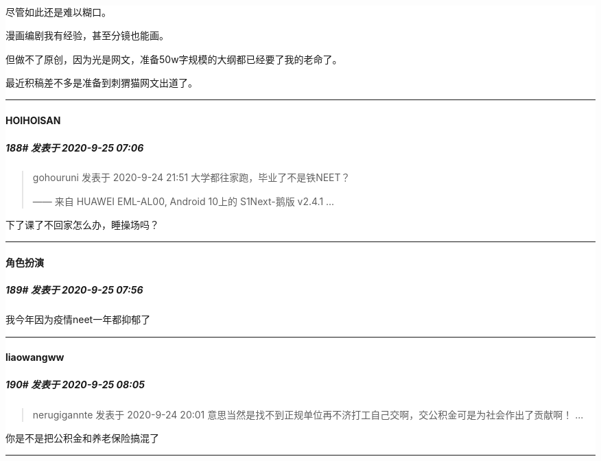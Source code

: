 尽管如此还是难以糊口。

漫画编剧我有经验，甚至分镜也能画。

但做不了原创，因为光是网文，准备50w字规模的大纲都已经要了我的老命了。

最近积稿差不多是准备到刺猬猫网文出道了。







*****

####  HOIHOISAN  
##### 188#       发表于 2020-9-25 07:06



<blockquote>gohouruni 发表于 2020-9-24 21:51
大学都往家跑，毕业了不是铁NEET？


—— 来自 HUAWEI EML-AL00, Android 10上的 S1Next-鹅版 v2.4.1 ...</blockquote>
下了课了不回家怎么办，睡操场吗？







*****

####  角色扮演  
##### 189#       发表于 2020-9-25 07:56




我今年因为疫情neet一年都抑郁了







*****

####  liaowangww  
##### 190#       发表于 2020-9-25 08:05



<blockquote>nerugigannte 发表于 2020-9-24 20:01
意思当然是找不到正规单位再不济打工自己交啊，交公积金可是为社会作出了贡献啊！ ...</blockquote>
你是不是把公积金和养老保险搞混了







*****
